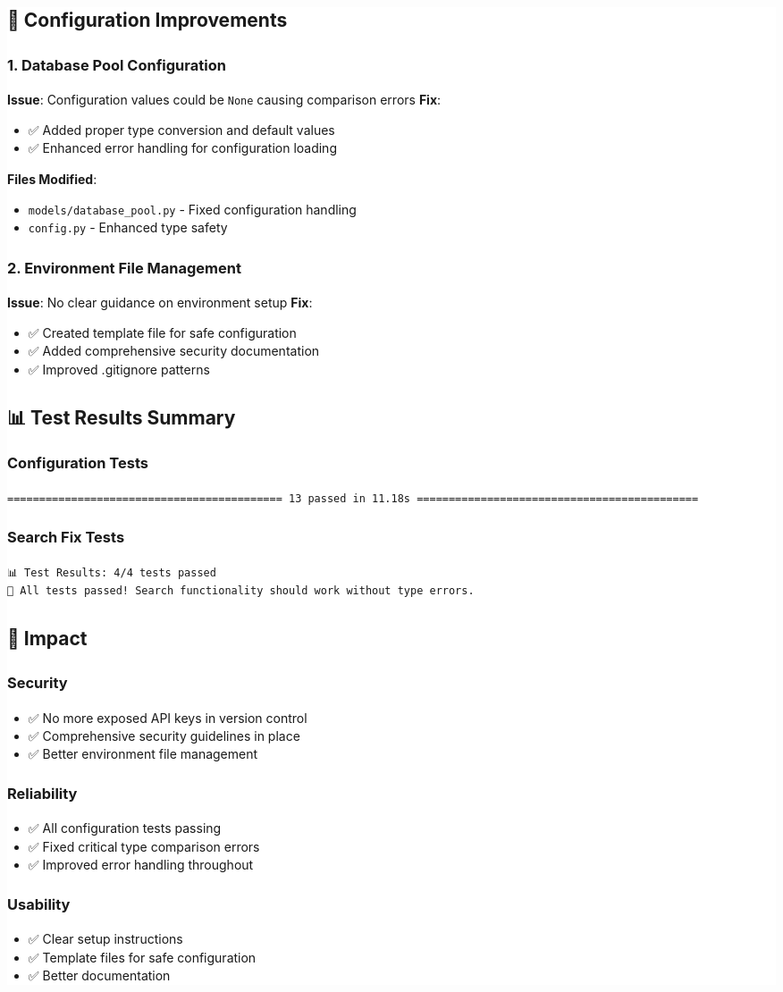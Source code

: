 ## 🔧 Configuration Improvements

### 1. Database Pool Configuration
**Issue**: Configuration values could be `None` causing comparison errors
**Fix**:
- ✅ Added proper type conversion and default values
- ✅ Enhanced error handling for configuration loading

**Files Modified**:
- `models/database_pool.py` - Fixed configuration handling
- `config.py` - Enhanced type safety

### 2. Environment File Management
**Issue**: No clear guidance on environment setup
**Fix**:
- ✅ Created template file for safe configuration
- ✅ Added comprehensive security documentation
- ✅ Improved .gitignore patterns

## 📊 Test Results Summary

### Configuration Tests
```
=========================================== 13 passed in 11.18s ============================================
```

### Search Fix Tests
```
📊 Test Results: 4/4 tests passed
🎉 All tests passed! Search functionality should work without type errors.
```

## 🚀 Impact

### Security
- ✅ No more exposed API keys in version control
- ✅ Comprehensive security guidelines in place
- ✅ Better environment file management

### Reliability
- ✅ All configuration tests passing
- ✅ Fixed critical type comparison errors
- ✅ Improved error handling throughout

### Usability
- ✅ Clear setup instructions
- ✅ Template files for safe configuration
- ✅ Better documentation

